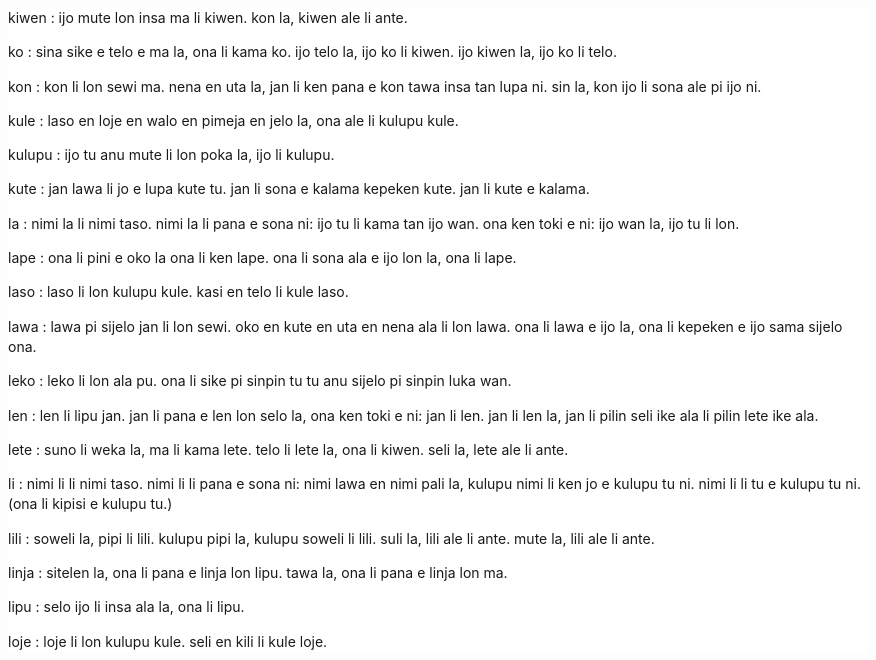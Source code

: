 kiwen
: ijo mute lon insa ma li kiwen. kon la, kiwen ale li ante.

ko
: sina sike e telo e ma la, ona li kama ko.  ijo telo la, ijo ko li kiwen. ijo kiwen la, ijo ko li telo.

kon
: kon li lon sewi ma. nena en uta la, jan li ken pana e kon tawa insa tan lupa ni. sin la, kon ijo li sona ale pi ijo ni.

kule
: laso en loje en walo en pimeja en jelo la, ona ale li kulupu kule.

kulupu
: ijo tu anu mute li lon poka la, ijo li kulupu.

kute
: jan lawa li jo e lupa kute tu. jan li sona e kalama kepeken kute. jan li kute e kalama.

la
: nimi la li nimi taso. nimi la li pana e sona ni: ijo tu li kama tan ijo wan. ona ken toki e ni: ijo wan la, ijo tu li lon.

lape
: ona li pini e oko la ona li ken lape.  ona li sona ala e ijo lon la, ona li lape.

laso
: laso li lon kulupu kule. kasi en telo li kule laso.

lawa
: lawa pi sijelo jan li lon sewi. oko en kute en uta en nena ala li lon lawa. ona li lawa e ijo la, ona li kepeken e ijo sama sijelo ona.

leko
: leko li lon ala pu.  ona li sike pi sinpin tu tu anu sijelo pi sinpin luka wan.

len
: len li lipu jan. jan li pana e len lon selo la, ona ken toki e ni: jan li len. jan li len la, jan li pilin seli ike ala li pilin lete ike ala.

lete
: suno li weka la, ma li kama lete. telo li lete la, ona li kiwen. seli la, lete ale li ante.

li
: nimi li li nimi taso. nimi li li pana e sona ni: nimi lawa en nimi pali la, kulupu nimi li ken jo e kulupu tu ni. nimi li li tu e kulupu tu ni. (ona li kipisi e kulupu tu.)

lili
: soweli la, pipi li lili. kulupu pipi la, kulupu soweli li lili. suli la, lili ale li ante. mute la, lili ale li ante.

linja
: sitelen la, ona li pana e linja lon lipu. tawa la, ona li pana e linja lon ma.

lipu
: selo ijo li insa ala la, ona li lipu.

loje
: loje li lon kulupu kule. seli en kili li kule loje.
